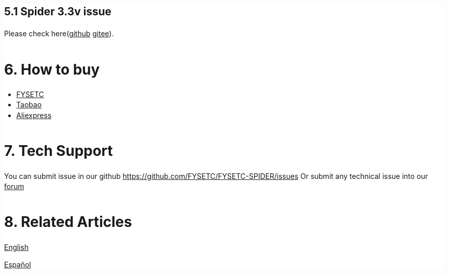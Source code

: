 ## 5.1 Spider 3.3v issue

Please check here([github](https://github.com/FYSETC/FYSETC-SPIDER/blob/main/Spider%203.3v%20issue.md) [gitee](https://gitee.com/fysetc/FYSETC-SPIDER/blob/main/Spider%203.3v%20issue.md)).

# 6. How to buy

- [FYSETC](https://www.fysetc.com/products/pre-sale-fysetc-spider-v1-0-motherboard-32bit-controller-board-tmc2208-tmc2209-3d-printer-part-replace-skr-v1-3-for-voron?variant=39404109267119)
- [Taobao](https://item.taobao.com/item.htm?spm=a230r.1.14.30.511751bfpMtaWP&id=649360814769&ns=1&abbucket=18#detail)
- [Aliexpress](https://www.aliexpress.com/item/1005002324070189.html)

# 7. Tech Support
You can submit issue in our github https://github.com/FYSETC/FYSETC-SPIDER/issues
Or submit any technical issue into our [forum](http://forum.fysetc.com/) 

# 8. Related Articles

[English](https://3dwork.io/en/complete-guide-fysetc-spider/)

[Español](https://3dwork.io/guia-completa-fysetc-spider/)
